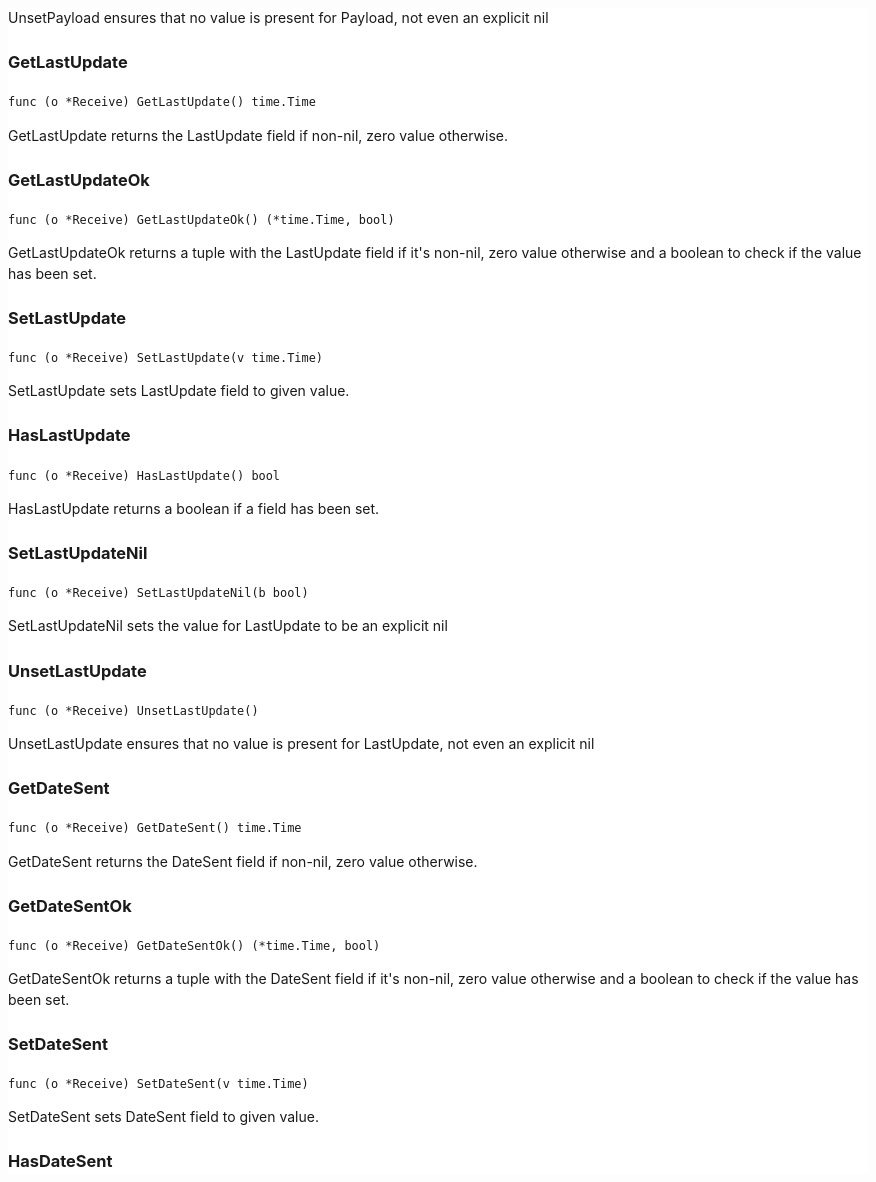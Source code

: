 UnsetPayload ensures that no value is present for Payload, not even an explicit nil
### GetLastUpdate

`func (o *Receive) GetLastUpdate() time.Time`

GetLastUpdate returns the LastUpdate field if non-nil, zero value otherwise.

### GetLastUpdateOk

`func (o *Receive) GetLastUpdateOk() (*time.Time, bool)`

GetLastUpdateOk returns a tuple with the LastUpdate field if it's non-nil, zero value otherwise
and a boolean to check if the value has been set.

### SetLastUpdate

`func (o *Receive) SetLastUpdate(v time.Time)`

SetLastUpdate sets LastUpdate field to given value.

### HasLastUpdate

`func (o *Receive) HasLastUpdate() bool`

HasLastUpdate returns a boolean if a field has been set.

### SetLastUpdateNil

`func (o *Receive) SetLastUpdateNil(b bool)`

 SetLastUpdateNil sets the value for LastUpdate to be an explicit nil

### UnsetLastUpdate
`func (o *Receive) UnsetLastUpdate()`

UnsetLastUpdate ensures that no value is present for LastUpdate, not even an explicit nil
### GetDateSent

`func (o *Receive) GetDateSent() time.Time`

GetDateSent returns the DateSent field if non-nil, zero value otherwise.

### GetDateSentOk

`func (o *Receive) GetDateSentOk() (*time.Time, bool)`

GetDateSentOk returns a tuple with the DateSent field if it's non-nil, zero value otherwise
and a boolean to check if the value has been set.

### SetDateSent

`func (o *Receive) SetDateSent(v time.Time)`

SetDateSent sets DateSent field to given value.

### HasDateSent
